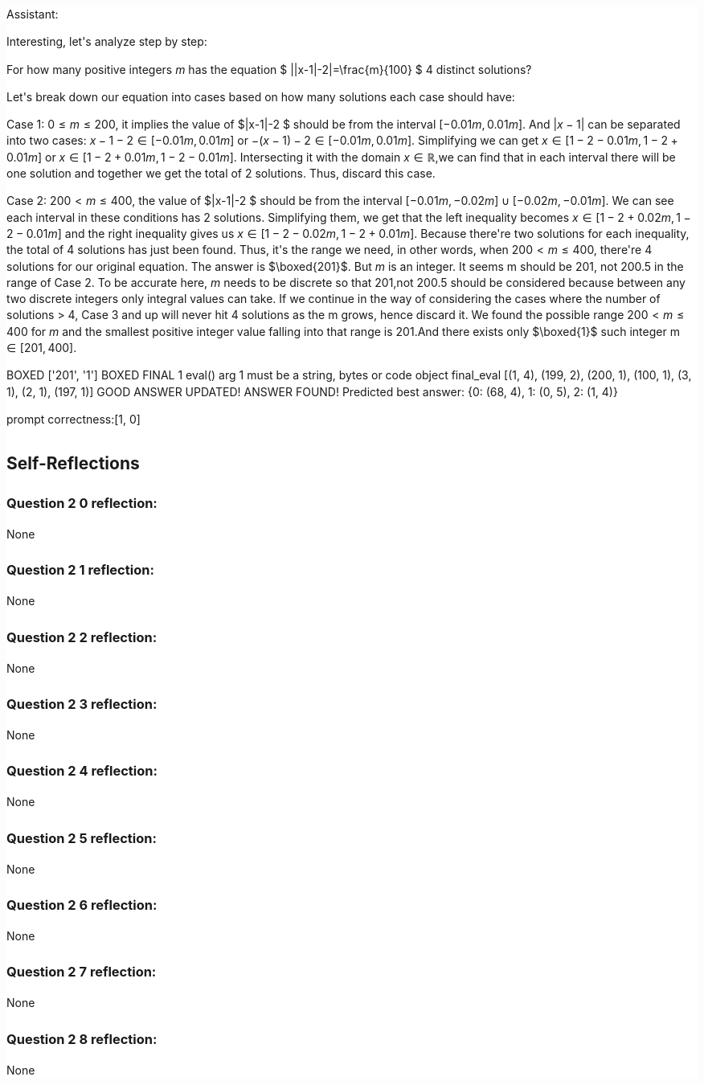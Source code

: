 Assistant: 

Interesting, let's analyze step by step:


For how many positive integers $m$ has the equation $ ||x-1|-2|=\frac{m}{100} $ $4$ distinct solutions?

Let's break down our equation into cases based on how many solutions each case should have:

Case 1: $0 \leq m \leq 200$, it implies the value of $|x-1|-2 $ should be from the interval $[-0.01m, 0.01m]$. And $|x-1|$ can be separated into two cases: $x-1 - 2 \in [-0.01m, 0.01m]$ or $-(x-1) -2 \in [-0.01m, 0.01m]$. Simplifying we can get $x \in [1 - 2 - 0.01m, 1 - 2 + 0.01m]$ or $x \in [1 - 2 + 0.01m, 1 - 2 - 0.01m]$. Intersecting it with the domain $x \in \mathbb{R}$,we can find that in each interval there will be one solution and together we get the total of 2 solutions. Thus, discard this case.

Case 2: $200 < m \leq 400$, the value of $|x-1|-2 $ should be from the interval $[-0.01m, -0.02m]\cup[-0.02m, -0.01m]$. We can see each interval in these conditions has 2 solutions. Simplifying them, we get that the left inequality becomes $x \in [1 - 2 + 0.02m, 1 - 2 - 0.01m]$ and the right inequality gives us $x \in [1 - 2 - 0.02m, 1 - 2 + 0.01m]$. Because there're two solutions for each inequality, the total of 4 solutions has just been found. Thus, it's the range we need, in other words, when $200 < m \leq 400$, there're 4 solutions for our original equation. The answer is $\boxed{201}$. But $m$ is an integer. It seems m should be 201, not 200.5 in the range of Case 2. To be accurate here, $m$ needs to be discrete so that 201,not 200.5 should be considered because between any two discrete integers only integral values can take.
If we continue in the way of considering the cases where the number of solutions > 4, 
Case 3 and up will never hit 4 solutions as the m grows, hence discard it. We found the possible range  $200 < m \leq 400$ for $m$ and the smallest positive integer value falling into that range is $201$.And there exists only $\boxed{1}$ such integer m $\in [201,400]$.

BOXED ['201', '1']
BOXED FINAL 1
eval() arg 1 must be a string, bytes or code object final_eval
[(1, 4), (199, 2), (200, 1), (100, 1), (3, 1), (2, 1), (197, 1)]
GOOD ANSWER UPDATED!
ANSWER FOUND!
Predicted best answer: {0: (68, 4), 1: (0, 5), 2: (1, 4)}

prompt correctness:[1, 0]

## Self-Reflections

### Question 2 0 reflection:
None
### Question 2 1 reflection:
None
### Question 2 2 reflection:
None
### Question 2 3 reflection:
None
### Question 2 4 reflection:
None
### Question 2 5 reflection:
None
### Question 2 6 reflection:
None
### Question 2 7 reflection:
None
### Question 2 8 reflection:
None